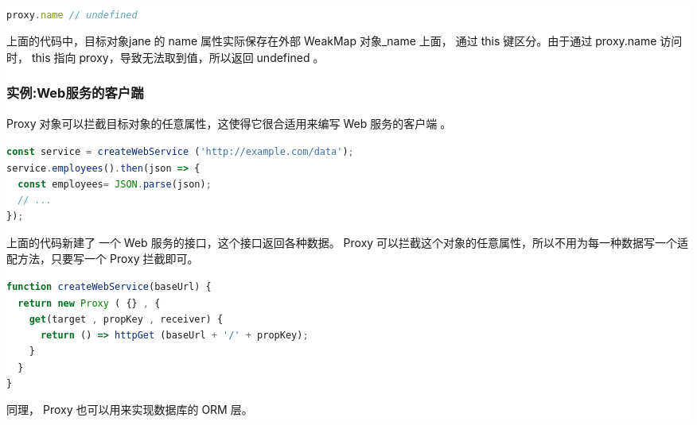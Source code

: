 ```js
proxy.name // undefined
```
上面的代码中，目标对象jane 的 name 属性实际保存在外部 WeakMap 对象_name 上面，
通过 this 键区分。由于通过 proxy.name 访问时， this 指向 proxy，导致无法取到值，所以返回 undefined 。

### 实例:Web服务的客户踹
Proxy 对象可以拦截目标对象的任意属性，这使得它很合适用来编写 Web 服务的客户端 。
```js
const service = createWebService ('http://example.com/data'); 
service.employees().then(json => { 
  const employees= JSON.parse(json);
  // ...
});
```
上面的代码新建了 一个 Web 服务的接口，这个接口返回各种数据。 Proxy 可以拦截这个对象的任意属性，所以不用为每一种数据写一个适配方法，只要写一个 Proxy 拦截即可。
```js
function createWebService(baseUrl) { 
  return new Proxy ( {} , { 
    get(target , propKey , receiver) { 
      return () => httpGet (baseUrl + '/' + propKey);
    }
  }
}
```
同理， Proxy 也可以用来实现数据库的 ORM 层。
